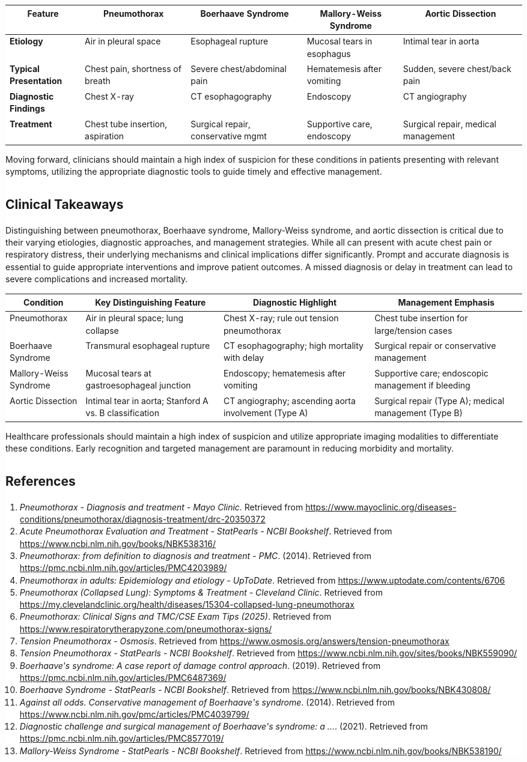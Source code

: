 | Feature             | Pneumothorax                     | Boerhaave Syndrome              | Mallory-Weiss Syndrome        | Aortic Dissection                  |
|----------------------|-----------------------------------|-----------------------------------|-------------------------------|------------------------------------|
| **Etiology**        | Air in pleural space              | Esophageal rupture                | Mucosal tears in esophagus    | Intimal tear in aorta              |
| **Typical Presentation** | Chest pain, shortness of breath | Severe chest/abdominal pain       | Hematemesis after vomiting    | Sudden, severe chest/back pain     |
| **Diagnostic Findings** | Chest X-ray                     | CT esophagography                | Endoscopy                     | CT angiography                   |
| **Treatment**         | Chest tube insertion, aspiration | Surgical repair, conservative mgmt | Supportive care, endoscopy    | Surgical repair, medical management |

Moving forward, clinicians should maintain a high index of suspicion for these conditions in patients presenting with relevant symptoms, utilizing the appropriate diagnostic tools to guide timely and effective management.

## Clinical Takeaways

Distinguishing between pneumothorax, Boerhaave syndrome, Mallory-Weiss syndrome, and aortic dissection is critical due to their varying etiologies, diagnostic approaches, and management strategies. While all can present with acute chest pain or respiratory distress, their underlying mechanisms and clinical implications differ significantly. Prompt and accurate diagnosis is essential to guide appropriate interventions and improve patient outcomes. A missed diagnosis or delay in treatment can lead to severe complications and increased mortality.

| Condition           | Key Distinguishing Feature                               | Diagnostic Highlight                               | Management Emphasis                               |
|---------------------|----------------------------------------------------------|----------------------------------------------------|----------------------------------------------------|
| Pneumothorax        | Air in pleural space; lung collapse                     | Chest X-ray; rule out tension pneumothorax         | Chest tube insertion for large/tension cases       |
| Boerhaave Syndrome  | Transmural esophageal rupture                            | CT esophagography; high mortality with delay       | Surgical repair or conservative management        |
| Mallory-Weiss Syndrome | Mucosal tears at gastroesophageal junction               | Endoscopy; hematemesis after vomiting               | Supportive care; endoscopic management if bleeding |
| Aortic Dissection   | Intimal tear in aorta; Stanford A vs. B classification | CT angiography; ascending aorta involvement (Type A) | Surgical repair (Type A); medical management (Type B) |

Healthcare professionals should maintain a high index of suspicion and utilize appropriate imaging modalities to differentiate these conditions. Early recognition and targeted management are paramount in reducing morbidity and mortality.

## References

1.  *Pneumothorax - Diagnosis and treatment - Mayo Clinic*. Retrieved from https://www.mayoclinic.org/diseases-conditions/pneumothorax/diagnosis-treatment/drc-20350372
2.  *Acute Pneumothorax Evaluation and Treatment - StatPearls - NCBI Bookshelf*. Retrieved from https://www.ncbi.nlm.nih.gov/books/NBK538316/
3.  *Pneumothorax: from definition to diagnosis and treatment - PMC*. (2014). Retrieved from https://pmc.ncbi.nlm.nih.gov/articles/PMC4203989/
4.  *Pneumothorax in adults: Epidemiology and etiology - UpToDate*. Retrieved from https://www.uptodate.com/contents/6706
5.  *Pneumothorax (Collapsed Lung): Symptoms & Treatment - Cleveland Clinic*. Retrieved from https://my.clevelandclinic.org/health/diseases/15304-collapsed-lung-pneumothorax
6.  *Pneumothorax: Clinical Signs and TMC/CSE Exam Tips (2025)*. Retrieved from https://www.respiratorytherapyzone.com/pneumothorax-signs/
7.  *Tension Pneumothorax - Osmosis*. Retrieved from https://www.osmosis.org/answers/tension-pneumothorax
8.  *Tension Pneumothorax - StatPearls - NCBI Bookshelf*. Retrieved from https://www.ncbi.nlm.nih.gov/sites/books/NBK559090/
9.  *Boerhaave's syndrome: A case report of damage control approach*. (2019). Retrieved from https://pmc.ncbi.nlm.nih.gov/articles/PMC6487369/
10. *Boerhaave Syndrome - StatPearls - NCBI Bookshelf*. Retrieved from https://www.ncbi.nlm.nih.gov/books/NBK430808/
11. *Against all odds. Conservative management of Boerhaave's syndrome*. (2014). Retrieved from https://www.ncbi.nlm.nih.gov/pmc/articles/PMC4039799/
12. *Diagnostic challenge and surgical management of Boerhaave's syndrome: a ...*. (2021). Retrieved from https://pmc.ncbi.nlm.nih.gov/articles/PMC8577019/
13. *Mallory-Weiss Syndrome - StatPearls - NCBI Bookshelf*. Retrieved from https://www.ncbi.nlm.nih.gov/books/NBK538190/